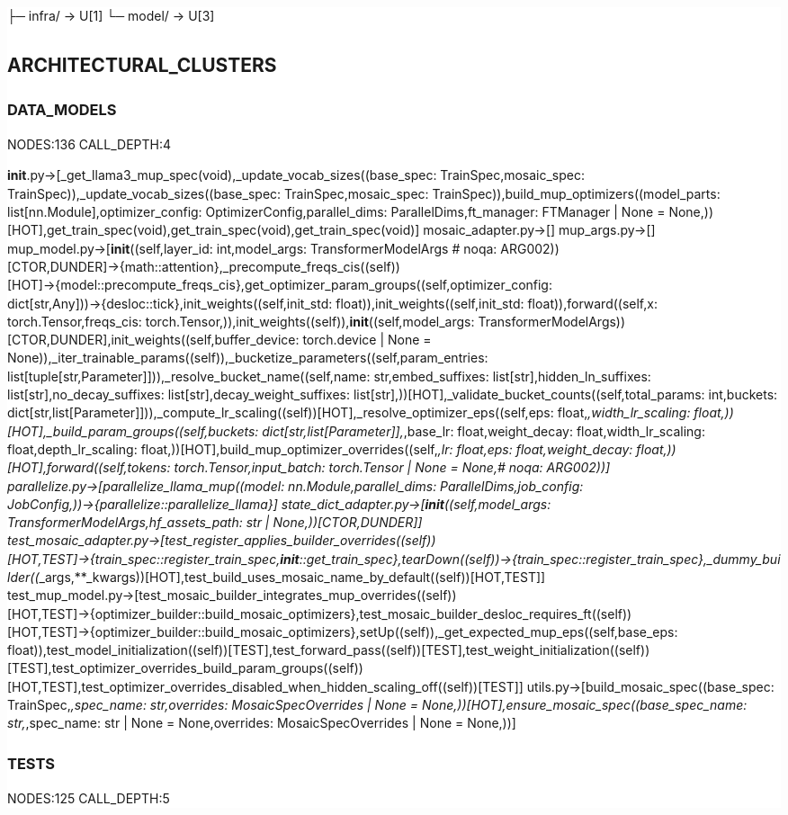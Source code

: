    ├─ infra/ → U[1]
   └─ model/ → U[3]

## ARCHITECTURAL_CLUSTERS

### DATA_MODELS
NODES:136 CALL_DEPTH:4

__init__.py→[_get_llama3_mup_spec(void),_update_vocab_sizes((base_spec: TrainSpec,mosaic_spec: TrainSpec)),_update_vocab_sizes((base_spec: TrainSpec,mosaic_spec: TrainSpec)),build_mup_optimizers((model_parts: list[nn.Module],optimizer_config: OptimizerConfig,parallel_dims: ParallelDims,ft_manager: FTManager | None = None,))[HOT],get_train_spec(void),get_train_spec(void),get_train_spec(void)] mosaic_adapter.py→[] mup_args.py→[] mup_model.py→[__init__((self,layer_id: int,model_args: TransformerModelArgs # noqa: ARG002))[CTOR,DUNDER]→{math::attention},_precompute_freqs_cis((self))[HOT]→{model::precompute_freqs_cis},get_optimizer_param_groups((self,optimizer_config: dict[str,Any]))→{desloc::tick},init_weights((self,init_std: float)),init_weights((self,init_std: float)),forward((self,x: torch.Tensor,freqs_cis: torch.Tensor,)),init_weights((self)),__init__((self,model_args: TransformerModelArgs))[CTOR,DUNDER],init_weights((self,buffer_device: torch.device | None = None)),_iter_trainable_params((self)),_bucketize_parameters((self,param_entries: list[tuple[str,Parameter]])),_resolve_bucket_name((self,name: str,embed_suffixes: list[str],hidden_ln_suffixes: list[str],no_decay_suffixes: list[str],decay_weight_suffixes: list[str],))[HOT],_validate_bucket_counts((self,total_params: int,buckets: dict[str,list[Parameter]])),_compute_lr_scaling((self))[HOT],_resolve_optimizer_eps((self,eps: float,*,width_lr_scaling: float,))[HOT],_build_param_groups((self,buckets: dict[str,list[Parameter]],*,base_lr: float,weight_decay: float,width_lr_scaling: float,depth_lr_scaling: float,))[HOT],build_mup_optimizer_overrides((self,*,lr: float,eps: float,weight_decay: float,))[HOT],forward((self,tokens: torch.Tensor,input_batch: torch.Tensor | None = None,# noqa: ARG002))] parallelize.py→[parallelize_llama_mup((model: nn.Module,parallel_dims: ParallelDims,job_config: JobConfig,))→{parallelize::parallelize_llama}] state_dict_adapter.py→[__init__((self,model_args: TransformerModelArgs,hf_assets_path: str | None,))[CTOR,DUNDER]] test_mosaic_adapter.py→[test_register_applies_builder_overrides((self))[HOT,TEST]→{train_spec::register_train_spec,__init__::get_train_spec},tearDown((self))→{train_spec::register_train_spec},_dummy_builder((*_args,**_kwargs))[HOT],test_build_uses_mosaic_name_by_default((self))[HOT,TEST]] test_mup_model.py→[test_mosaic_builder_integrates_mup_overrides((self))[HOT,TEST]→{optimizer_builder::build_mosaic_optimizers},test_mosaic_builder_desloc_requires_ft((self))[HOT,TEST]→{optimizer_builder::build_mosaic_optimizers},setUp((self)),_get_expected_mup_eps((self,base_eps: float)),test_model_initialization((self))[TEST],test_forward_pass((self))[TEST],test_weight_initialization((self))[TEST],test_optimizer_overrides_build_param_groups((self))[HOT,TEST],test_optimizer_overrides_disabled_when_hidden_scaling_off((self))[TEST]] utils.py→[build_mosaic_spec((base_spec: TrainSpec,*,spec_name: str,overrides: MosaicSpecOverrides | None = None,))[HOT],ensure_mosaic_spec((base_spec_name: str,*,spec_name: str | None = None,overrides: MosaicSpecOverrides | None = None,))] 
### TESTS
NODES:125 CALL_DEPTH:5
